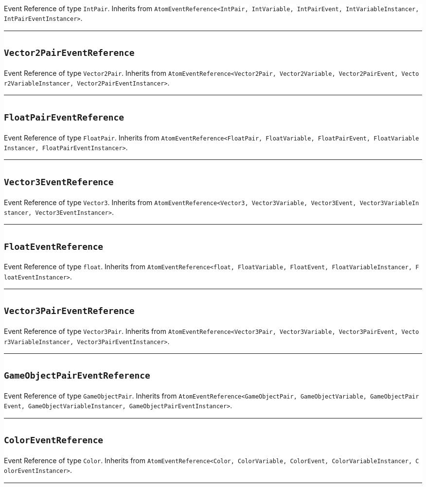 Event Reference of type `IntPair`. Inherits from `AtomEventReference<IntPair, IntVariable, IntPairEvent, IntVariableInstancer, IntPairEventInstancer>`.

---

## `Vector2PairEventReference`

Event Reference of type `Vector2Pair`. Inherits from `AtomEventReference<Vector2Pair, Vector2Variable, Vector2PairEvent, Vector2VariableInstancer, Vector2PairEventInstancer>`.

---

## `FloatPairEventReference`

Event Reference of type `FloatPair`. Inherits from `AtomEventReference<FloatPair, FloatVariable, FloatPairEvent, FloatVariableInstancer, FloatPairEventInstancer>`.

---

## `Vector3EventReference`

Event Reference of type `Vector3`. Inherits from `AtomEventReference<Vector3, Vector3Variable, Vector3Event, Vector3VariableInstancer, Vector3EventInstancer>`.

---

## `FloatEventReference`

Event Reference of type `float`. Inherits from `AtomEventReference<float, FloatVariable, FloatEvent, FloatVariableInstancer, FloatEventInstancer>`.

---

## `Vector3PairEventReference`

Event Reference of type `Vector3Pair`. Inherits from `AtomEventReference<Vector3Pair, Vector3Variable, Vector3PairEvent, Vector3VariableInstancer, Vector3PairEventInstancer>`.

---

## `GameObjectPairEventReference`

Event Reference of type `GameObjectPair`. Inherits from `AtomEventReference<GameObjectPair, GameObjectVariable, GameObjectPairEvent, GameObjectVariableInstancer, GameObjectPairEventInstancer>`.

---

## `ColorEventReference`

Event Reference of type `Color`. Inherits from `AtomEventReference<Color, ColorVariable, ColorEvent, ColorVariableInstancer, ColorEventInstancer>`.

---